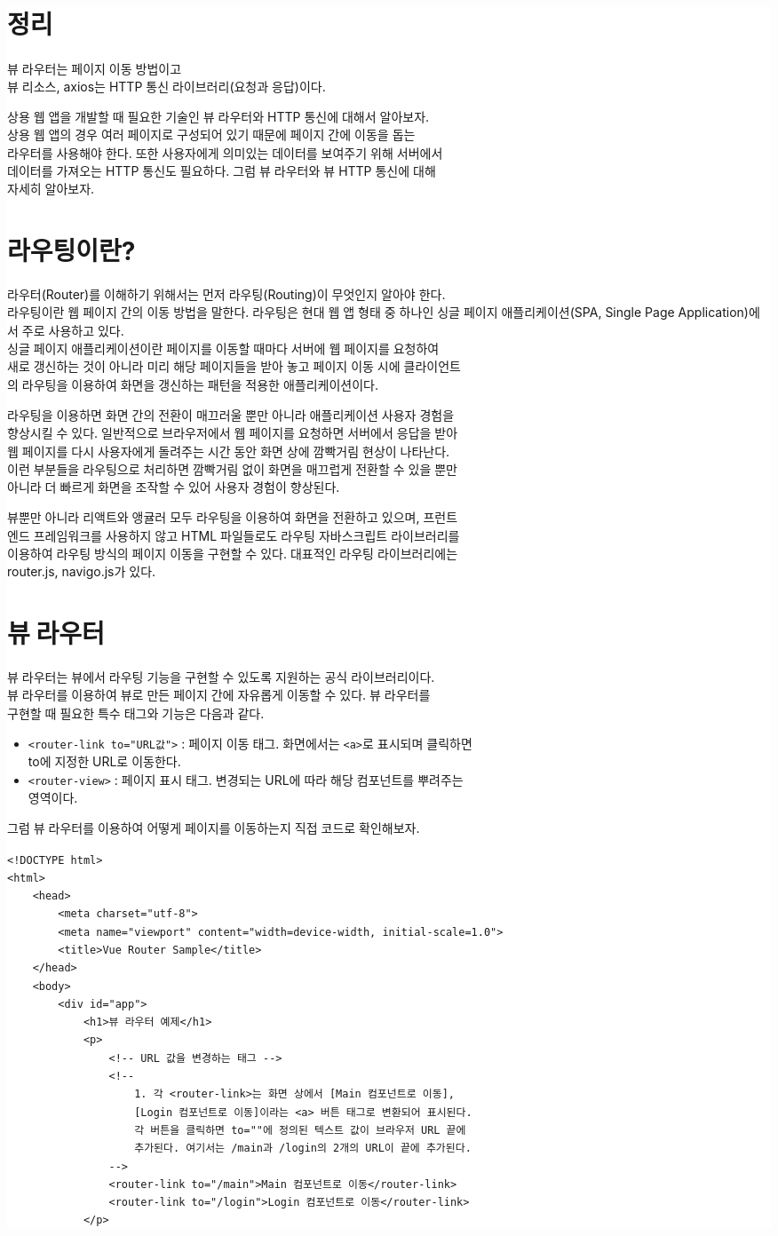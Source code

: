 # 정리
뷰 라우터는 페이지 이동 방법이고  
뷰 리소스, axios는 HTTP 통신 라이브러리(요청과 응답)이다.  
  
  
상용 웹 앱을 개발할 때 필요한 기술인 뷰 라우터와 HTTP 통신에 대해서 알아보자.  
상용 웹 앱의 경우 여러 페이지로 구성되어 있기 때문에 페이지 간에 이동을 돕는  
라우터를 사용해야 한다. 또한 사용자에게 의미있는 데이터를 보여주기 위해 서버에서  
데이터를 가져오는 HTTP 통신도 필요하다. 그럼 뷰 라우터와 뷰 HTTP 통신에 대해  
자세히 알아보자.  

# 라우팅이란?
라우터(Router)를 이해하기 위해서는 먼저 라우팅(Routing)이 무엇인지 알아야 한다.  
라우팅이란 웹 페이지 간의 이동 방법을 말한다. 라우팅은 현대 웹 앱 형태 중 하나인
싱글 페이지 애플리케이션(SPA, Single Page Application)에서 주로 사용하고 있다.  
싱글 페이지 애플리케이션이란 페이지를 이동할 때마다 서버에 웹 페이지를 요청하여  
새로 갱신하는 것이 아니라 미리 해당 페이지들을 받아 놓고 페이지 이동 시에 클라이언트  
의 라우팅을 이용하여 화면을 갱신하는 패턴을 적용한 애플리케이션이다.  
  
라우팅을 이용하면 화면 간의 전환이 매끄러울 뿐만 아니라 애플리케이션 사용자 경험을   
향상시킬 수 있다. 일반적으로 브라우저에서 웹 페이지를 요청하면 서버에서 응답을 받아  
웹 페이지를 다시 사용자에게 돌려주는 시간 동안 화면 상에 깜빡거림 현상이 나타난다.  
이런 부분들을 라우팅으로 처리하면 깜빡거림 없이 화면을 매끄럽게 전환할 수 있을 뿐만  
아니라 더 빠르게 화면을 조작할 수 있어 사용자 경험이 향상된다.  
  
뷰뿐만 아니라 리액트와 앵귤러 모두 라우팅을 이용하여 화면을 전환하고 있으며, 프런트  
엔드 프레임워크를 사용하지 않고 HTML 파일들로도 라우팅 자바스크립트 라이브러리를  
이용하여 라우팅 방식의 페이지 이동을 구현할 수 있다. 대표적인 라우팅 라이브러리에는  
router.js, navigo.js가 있다.  
  
# 뷰 라우터
뷰 라우터는 뷰에서 라우팅 기능을 구현할 수 있도록 지원하는 공식 라이브러리이다.  
뷰 라우터를 이용하여 뷰로 만든 페이지 간에 자유롭게 이동할 수 있다. 뷰 라우터를   
구현할 때 필요한 특수 태그와 기능은 다음과 같다.  
- `<router-link to="URL값">` : 페이지 이동 태그. 화면에서는 `<a>`로 표시되며 클릭하면  
to에 지정한 URL로 이동한다.
- `<router-view>` : 페이지 표시 태그. 변경되는 URL에 따라 해당 컴포넌트를 뿌려주는  
영역이다.  
  
그럼 뷰 라우터를 이용하여 어떻게 페이지를 이동하는지 직접 코드로 확인해보자.   
```
<!DOCTYPE html>
<html>
    <head>
        <meta charset="utf-8">
        <meta name="viewport" content="width=device-width, initial-scale=1.0">
        <title>Vue Router Sample</title>
    </head>
    <body>
        <div id="app">
            <h1>뷰 라우터 예제</h1>
            <p>
                <!-- URL 값을 변경하는 태그 -->
                <!-- 
                    1. 각 <router-link>는 화면 상에서 [Main 컴포넌트로 이동],
                    [Login 컴포넌트로 이동]이라는 <a> 버튼 태그로 변환되어 표시된다.
                    각 버튼을 클릭하면 to=""에 정의된 텍스트 값이 브라우저 URL 끝에  
                    추가된다. 여기서는 /main과 /login의 2개의 URL이 끝에 추가된다.
                -->
                <router-link to="/main">Main 컴포넌트로 이동</router-link>
                <router-link to="/login">Login 컴포넌트로 이동</router-link>
            </p>
```